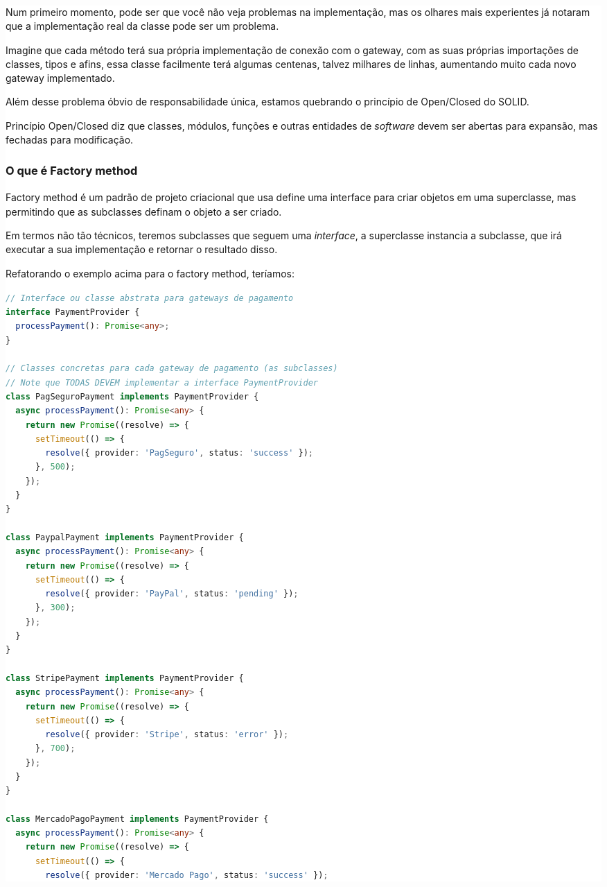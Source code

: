 Num primeiro momento, pode ser que você não veja problemas na implementação, mas os olhares mais experientes já notaram que a implementação real da classe pode ser um problema.

Imagine que cada método terá sua própria implementação de conexão com o gateway, com as suas próprias importações de classes, tipos e afins, essa classe facilmente terá algumas centenas, talvez milhares de linhas, aumentando muito cada novo gateway implementado.

Além desse problema óbvio de responsabilidade única, estamos quebrando o princípio de Open/Closed do SOLID.

Princípio Open/Closed diz que classes, módulos, funções e outras entidades de *software* devem ser abertas para expansão, mas fechadas para modificação.

### O que é Factory method


Factory method é um padrão de projeto criacional que usa define uma interface para criar objetos em uma superclasse, mas permitindo que as subclasses definam o objeto a ser criado.

Em termos não tão técnicos, teremos subclasses que seguem uma *interface*, a superclasse instancia a subclasse, que irá executar a sua implementação e retornar o resultado disso.

Refatorando o exemplo acima para o factory method, teríamos:


``` typescript
// Interface ou classe abstrata para gateways de pagamento
interface PaymentProvider {
  processPayment(): Promise<any>;
}

// Classes concretas para cada gateway de pagamento (as subclasses)
// Note que TODAS DEVEM implementar a interface PaymentProvider
class PagSeguroPayment implements PaymentProvider {
  async processPayment(): Promise<any> {
    return new Promise((resolve) => {
      setTimeout(() => {
        resolve({ provider: 'PagSeguro', status: 'success' });
      }, 500);
    });
  }
}

class PaypalPayment implements PaymentProvider {
  async processPayment(): Promise<any> {
    return new Promise((resolve) => {
      setTimeout(() => {
        resolve({ provider: 'PayPal', status: 'pending' });
      }, 300);
    });
  }
}

class StripePayment implements PaymentProvider {
  async processPayment(): Promise<any> {
    return new Promise((resolve) => {
      setTimeout(() => {
        resolve({ provider: 'Stripe', status: 'error' });
      }, 700);
    });
  }
}

class MercadoPagoPayment implements PaymentProvider {
  async processPayment(): Promise<any> {
    return new Promise((resolve) => {
      setTimeout(() => {
        resolve({ provider: 'Mercado Pago', status: 'success' });
```